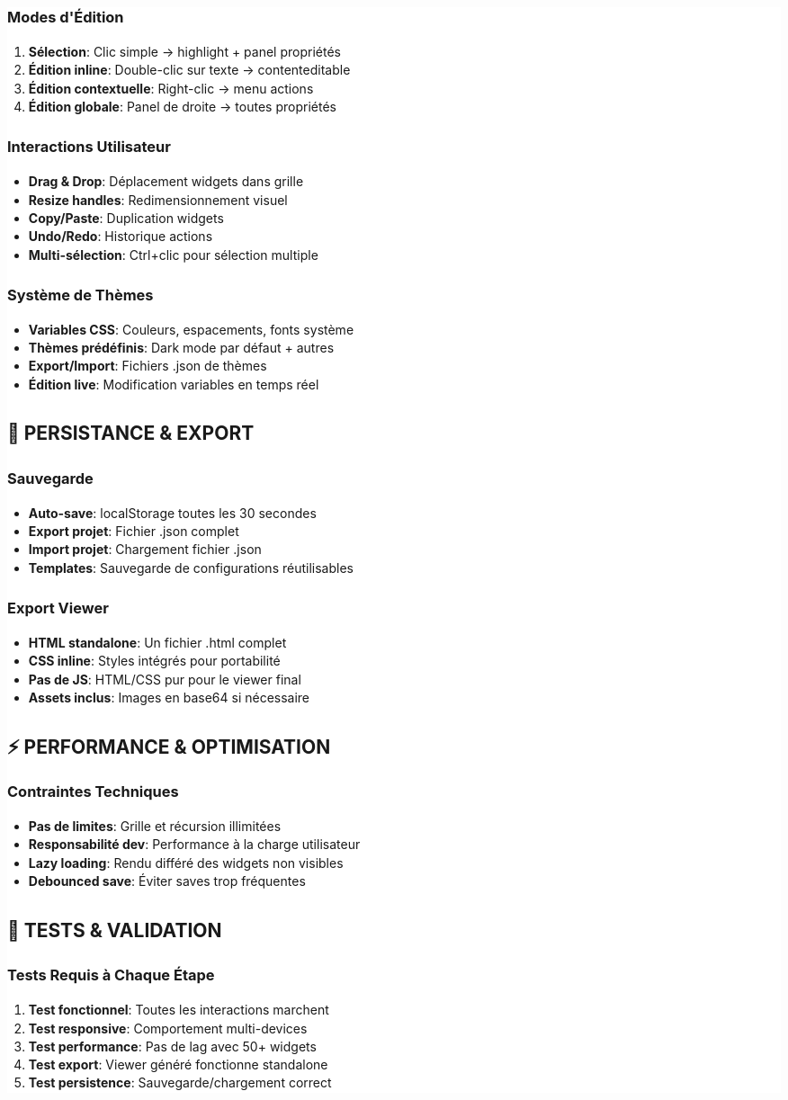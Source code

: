 ### Modes d'Édition
1. **Sélection**: Clic simple → highlight + panel propriétés
2. **Édition inline**: Double-clic sur texte → contenteditable
3. **Édition contextuelle**: Right-clic → menu actions
4. **Édition globale**: Panel de droite → toutes propriétés

### Interactions Utilisateur
- **Drag & Drop**: Déplacement widgets dans grille
- **Resize handles**: Redimensionnement visuel
- **Copy/Paste**: Duplication widgets
- **Undo/Redo**: Historique actions
- **Multi-sélection**: Ctrl+clic pour sélection multiple

### Système de Thèmes
- **Variables CSS**: Couleurs, espacements, fonts système
- **Thèmes prédéfinis**: Dark mode par défaut + autres
- **Export/Import**: Fichiers .json de thèmes
- **Édition live**: Modification variables en temps réel

## 💾 PERSISTANCE & EXPORT

### Sauvegarde
- **Auto-save**: localStorage toutes les 30 secondes
- **Export projet**: Fichier .json complet
- **Import projet**: Chargement fichier .json
- **Templates**: Sauvegarde de configurations réutilisables

### Export Viewer
- **HTML standalone**: Un fichier .html complet
- **CSS inline**: Styles intégrés pour portabilité
- **Pas de JS**: HTML/CSS pur pour le viewer final
- **Assets inclus**: Images en base64 si nécessaire

## ⚡ PERFORMANCE & OPTIMISATION

### Contraintes Techniques
- **Pas de limites**: Grille et récursion illimitées
- **Responsabilité dev**: Performance à la charge utilisateur
- **Lazy loading**: Rendu différé des widgets non visibles
- **Debounced save**: Éviter saves trop fréquentes

## 🧪 TESTS & VALIDATION

### Tests Requis à Chaque Étape
1. **Test fonctionnel**: Toutes les interactions marchent
2. **Test responsive**: Comportement multi-devices
3. **Test performance**: Pas de lag avec 50+ widgets
4. **Test export**: Viewer généré fonctionne standalone
5. **Test persistence**: Sauvegarde/chargement correct
